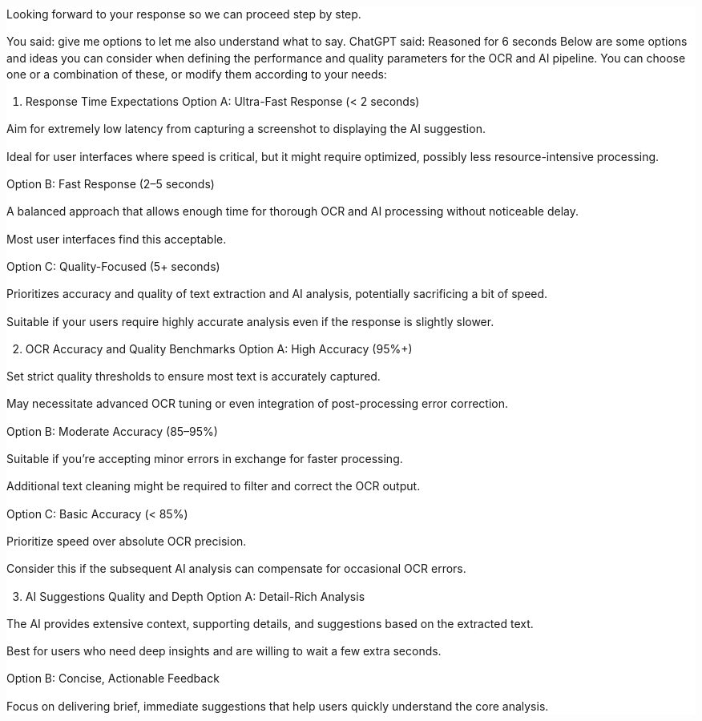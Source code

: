 Looking forward to your response so we can proceed step by step.

You said:
give me options to let me also understand what to say.
ChatGPT said:
Reasoned for 6 seconds
Below are some options and ideas you can consider when defining the performance and quality parameters for the OCR and AI pipeline. You can choose one or a combination of these, or modify them according to your needs:

1. Response Time Expectations
Option A: Ultra-Fast Response (< 2 seconds)

Aim for extremely low latency from capturing a screenshot to displaying the AI suggestion.

Ideal for user interfaces where speed is critical, but it might require optimized, possibly less resource-intensive processing.

Option B: Fast Response (2–5 seconds)

A balanced approach that allows enough time for thorough OCR and AI processing without noticeable delay.

Most user interfaces find this acceptable.

Option C: Quality-Focused (5+ seconds)

Prioritizes accuracy and quality of text extraction and AI analysis, potentially sacrificing a bit of speed.

Suitable if your users require highly accurate analysis even if the response is slightly slower.

2. OCR Accuracy and Quality Benchmarks
Option A: High Accuracy (95%+)

Set strict quality thresholds to ensure most text is accurately captured.

May necessitate advanced OCR tuning or even integration of post-processing error correction.

Option B: Moderate Accuracy (85–95%)

Suitable if you’re accepting minor errors in exchange for faster processing.

Additional text cleaning might be required to filter and correct the OCR output.

Option C: Basic Accuracy (< 85%)

Prioritize speed over absolute OCR precision.

Consider this if the subsequent AI analysis can compensate for occasional OCR errors.

3. AI Suggestions Quality and Depth
Option A: Detail-Rich Analysis

The AI provides extensive context, supporting details, and suggestions based on the extracted text.

Best for users who need deep insights and are willing to wait a few extra seconds.

Option B: Concise, Actionable Feedback

Focus on delivering brief, immediate suggestions that help users quickly understand the core analysis.
